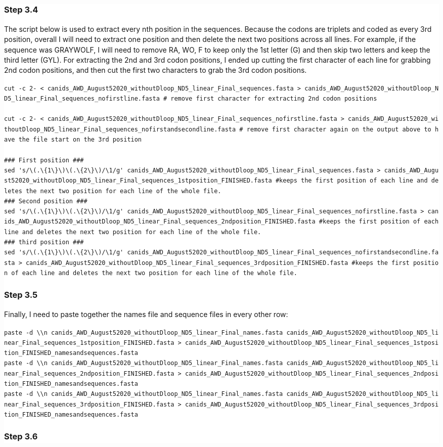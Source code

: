 ### Step 3.4 

The script below is used to extract every nth position in the sequences. Because the codons are triplets and coded as every 3rd position, overall I will need to extract one position and then delete the next two positions across all lines. For example, if the sequence was 
GRAYWOLF, I will need to remove RA, WO, F to keep only the 1st letter (G) and then skip two letters and keep the third letter (GYL). For extracting the 2nd and 3rd codon positions, 
I ended up cutting the first character of each line for grabbing 2nd codon positions, and then cut the first two characters to grab the 3rd codon positions. 
```
cut -c 2- < canids_AWD_August52020_withoutDloop_ND5_linear_Final_sequences.fasta > canids_AWD_August52020_withoutDloop_ND5_linear_Final_sequences_nofirstline.fasta # remove first character for extracting 2nd codon positions

cut -c 2- < canids_AWD_August52020_withoutDloop_ND5_linear_Final_sequences_nofirstline.fasta > canids_AWD_August52020_withoutDloop_ND5_linear_Final_sequences_nofirstandsecondline.fasta # remove first character again on the output above to have the file start on the 3rd position

### First position ###
sed 's/\(.\{1\}\)\(.\{2\}\)/\1/g' canids_AWD_August52020_withoutDloop_ND5_linear_Final_sequences.fasta > canids_AWD_August52020_withoutDloop_ND5_linear_Final_sequences_1stposition_FINISHED.fasta #keeps the first position of each line and deletes the next two position for each line of the whole file. 
### Second position ###
sed 's/\(.\{1\}\)\(.\{2\}\)/\1/g' canids_AWD_August52020_withoutDloop_ND5_linear_Final_sequences_nofirstline.fasta > canids_AWD_August52020_withoutDloop_ND5_linear_Final_sequences_2ndposition_FINISHED.fasta #keeps the first position of each line and deletes the next two position for each line of the whole file. 
### third position ###
sed 's/\(.\{1\}\)\(.\{2\}\)/\1/g' canids_AWD_August52020_withoutDloop_ND5_linear_Final_sequences_nofirstandsecondline.fasta > canids_AWD_August52020_withoutDloop_ND5_linear_Final_sequences_3rdposition_FINISHED.fasta #keeps the first position of each line and deletes the next two position for each line of the whole file. 
```

### Step 3.5 

Finally, I need to paste together the names file and sequence files in every other row: 
```
paste -d \\n canids_AWD_August52020_withoutDloop_ND5_linear_Final_names.fasta canids_AWD_August52020_withoutDloop_ND5_linear_Final_sequences_1stposition_FINISHED.fasta > canids_AWD_August52020_withoutDloop_ND5_linear_Final_sequences_1stposition_FINISHED_namesandsequences.fasta
paste -d \\n canids_AWD_August52020_withoutDloop_ND5_linear_Final_names.fasta canids_AWD_August52020_withoutDloop_ND5_linear_Final_sequences_2ndposition_FINISHED.fasta > canids_AWD_August52020_withoutDloop_ND5_linear_Final_sequences_2ndposition_FINISHED_namesandsequences.fasta
paste -d \\n canids_AWD_August52020_withoutDloop_ND5_linear_Final_names.fasta canids_AWD_August52020_withoutDloop_ND5_linear_Final_sequences_3rdposition_FINISHED.fasta > canids_AWD_August52020_withoutDloop_ND5_linear_Final_sequences_3rdposition_FINISHED_namesandsequences.fasta
```

### Step 3.6 
